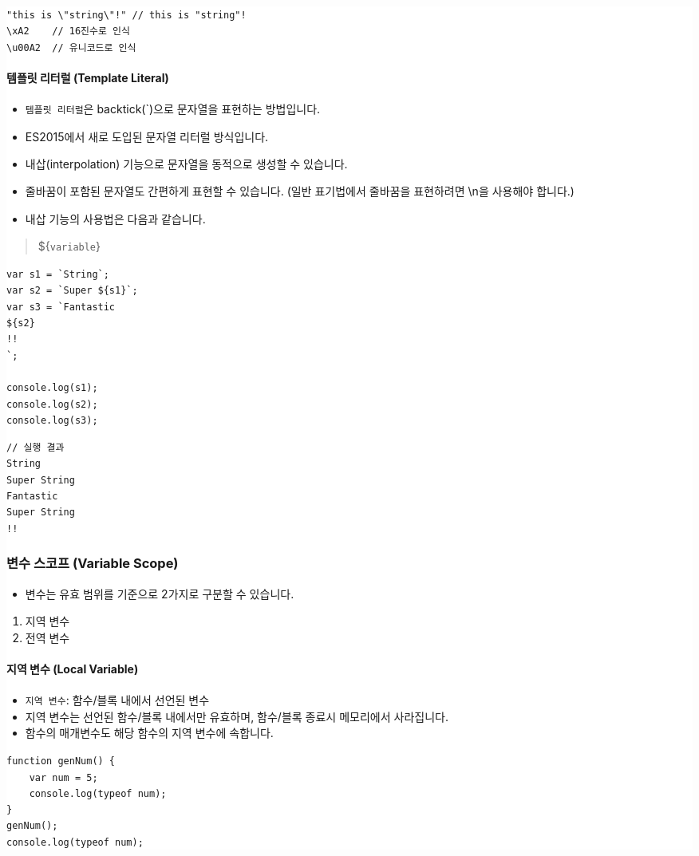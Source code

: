 ```
"this is \"string\"!" // this is "string"!
\xA2    // 16진수로 인식
\u00A2  // 유니코드로 인식
```

#### 템플릿 리터럴 (Template Literal)
- `템플릿 리터럴`은 backtick(\`)으로 문자열을 표현하는 방법입니다.
- ES2015에서 새로 도입된 문자열 리터럴 방식입니다.
- 내삽(interpolation) 기능으로 문자열을 동적으로 생성할 수 있습니다.
- 줄바꿈이 포함된 문자열도 간편하게 표현할 수 있습니다. (일반 표기법에서 줄바꿈을 표현하려면 \\n을 사용해야 합니다.)

- 내삽 기능의 사용법은 다음과 같습니다.
> ${`variable`}

```
var s1 = `String`;
var s2 = `Super ${s1}`;
var s3 = `Fantastic
${s2}
!!
`;

console.log(s1);
console.log(s2);
console.log(s3);
```

```
// 실행 결과
String
Super String
Fantastic
Super String
!!
```

### 변수 스코프 (Variable Scope)
- 변수는 유효 범위를 기준으로 2가지로 구분할 수 있습니다.

1. 지역 변수
2. 전역 변수

#### 지역 변수 (Local Variable)
- `지역 변수`: 함수/블록 내에서 선언된 변수
- 지역 변수는 선언된 함수/블록 내에서만 유효하며, 함수/블록 종료시 메모리에서 사라집니다.
- 함수의 매개변수도 해당 함수의 지역 변수에 속합니다.

```
function genNum() {
	var num = 5;
	console.log(typeof num);
}
genNum();
console.log(typeof num);
```
